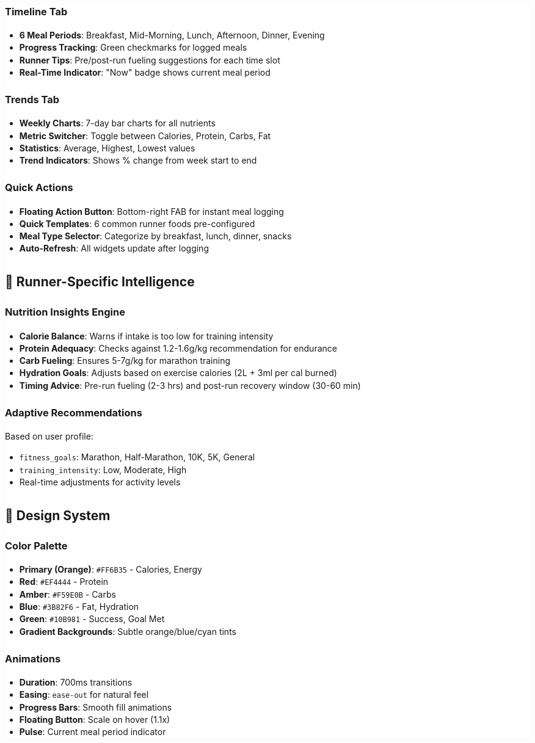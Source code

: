 ### Timeline Tab
- **6 Meal Periods**: Breakfast, Mid-Morning, Lunch, Afternoon, Dinner, Evening
- **Progress Tracking**: Green checkmarks for logged meals
- **Runner Tips**: Pre/post-run fueling suggestions for each time slot
- **Real-Time Indicator**: "Now" badge shows current meal period

### Trends Tab
- **Weekly Charts**: 7-day bar charts for all nutrients
- **Metric Switcher**: Toggle between Calories, Protein, Carbs, Fat
- **Statistics**: Average, Highest, Lowest values
- **Trend Indicators**: Shows % change from week start to end

### Quick Actions
- **Floating Action Button**: Bottom-right FAB for instant meal logging
- **Quick Templates**: 6 common runner foods pre-configured
- **Meal Type Selector**: Categorize by breakfast, lunch, dinner, snacks
- **Auto-Refresh**: All widgets update after logging

## 🏃 Runner-Specific Intelligence

### Nutrition Insights Engine
- **Calorie Balance**: Warns if intake is too low for training intensity
- **Protein Adequacy**: Checks against 1.2-1.6g/kg recommendation for endurance
- **Carb Fueling**: Ensures 5-7g/kg for marathon training
- **Hydration Goals**: Adjusts based on exercise calories (2L + 3ml per cal burned)
- **Timing Advice**: Pre-run fueling (2-3 hrs) and post-run recovery window (30-60 min)

### Adaptive Recommendations
Based on user profile:
- `fitness_goals`: Marathon, Half-Marathon, 10K, 5K, General
- `training_intensity`: Low, Moderate, High
- Real-time adjustments for activity levels

## 🎨 Design System

### Color Palette
- **Primary (Orange)**: `#FF6B35` - Calories, Energy
- **Red**: `#EF4444` - Protein
- **Amber**: `#F59E0B` - Carbs
- **Blue**: `#3B82F6` - Fat, Hydration
- **Green**: `#10B981` - Success, Goal Met
- **Gradient Backgrounds**: Subtle orange/blue/cyan tints

### Animations
- **Duration**: 700ms transitions
- **Easing**: `ease-out` for natural feel
- **Progress Bars**: Smooth fill animations
- **Floating Button**: Scale on hover (1.1x)
- **Pulse**: Current meal period indicator
